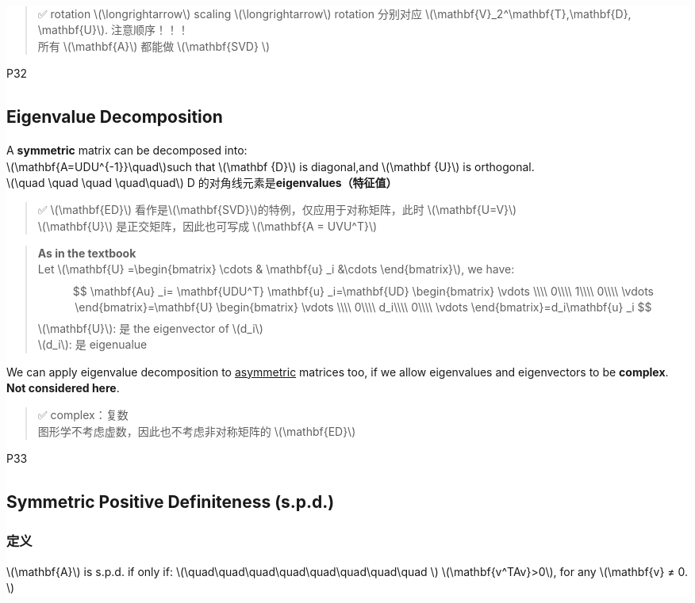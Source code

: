 

> &#x2705; rotation \\(\longrightarrow\\) scaling \\(\longrightarrow\\) rotation 分别对应 \\(\mathbf{V}_2^\mathbf{T},\mathbf{D}, \mathbf{U}\\). 注意顺序！！！   
所有 \\(\mathbf{A}\\) 都能做 \\(\mathbf{SVD} \\)   



P32   
## Eigenvalue Decomposition
A **symmetric** matrix can be decomposed into:     
\\(\mathbf{A=UDU^{-1}}\quad\\)such that \\(\mathbf {D}\\) is diagonal,and \\(\mathbf {U}\\) is orthogonal.     
\\(\quad \quad \quad  \quad\quad\\) D 的对角线元素是**eigenvalues（特征值）**    

> &#x2705; \\(\mathbf{ED}\\) 看作是\\(\mathbf{SVD}\\)的特例，仅应用于对称矩阵，此时 \\(\mathbf{U=V}\\)    
\\(\mathbf{U}\\) 是正交矩阵，因此也可写成 \\(\mathbf{A = UVU^T}\\)  

>**As in the textbook**     
Let \\(\mathbf{U} =\begin{bmatrix}
 \cdots  & \mathbf{u} _i &\cdots
\end{bmatrix}\\), we have:    
$$
\mathbf{Au} _i= \mathbf{UDU^T} \mathbf{u} _i=\mathbf{UD} \begin{bmatrix}
 \vdots \\\\
 0\\\\
 1\\\\
 0\\\\
\vdots 
\end{bmatrix}=\mathbf{U} \begin{bmatrix}
 \vdots \\\\
 0\\\\
 d_i\\\\
 0\\\\
\vdots 
\end{bmatrix}=d_i\mathbf{u} _i
$$
\\(\mathbf{U}\\): 是 the eigenvector of \\(d_i\\)     
\\(d_i\\): 是 eigenualue    

We can apply eigenvalue decomposition to <u>asymmetric</u> matrices too, if we allow eigenvalues and eigenvectors to be **complex**. **Not considered here**.



> &#x2705; complex：复数    
图形学不考虑虚数，因此也不考虑非对称矩阵的 \\(\mathbf{ED}\\)  


P33   
## Symmetric Positive Definiteness (s.p.d.)   

### 定义

\\(\mathbf{A}\\)  is s.p.d. if only if: 		\\(\quad\quad\quad\quad\quad\quad\quad\quad	\\)	\\(\mathbf{v^TAv}>0\\), for any \\(\mathbf{v} ≠ 0. \\)
